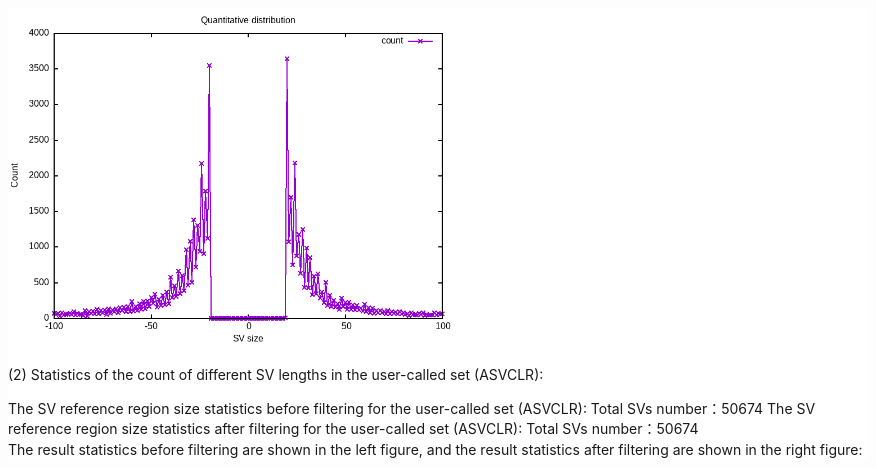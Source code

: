 <img src="img\ref_reg_size_benchmark.png" alt= "ref_reg_size_benchmark" style="display: inline-block; margin: 0 auto;" width="450"> 
</div>

(2) Statistics of the count of different SV lengths in the user-called set (ASVCLR):

The SV reference region size statistics before filtering for the user-called set (ASVCLR): Total SVs number：50674
The SV reference region size statistics after filtering for the user-called set (ASVCLR): Total SVs number：50674                                                                                          
The result statistics before filtering are shown in the left figure, and the result statistics after filtering are shown in the right figure:

<div style="text-align: center;">